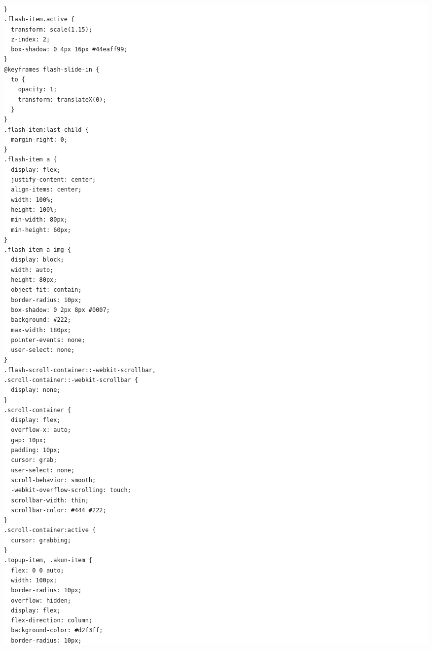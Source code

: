     }
    .flash-item.active {
      transform: scale(1.15);
      z-index: 2;
      box-shadow: 0 4px 16px #44eaff99;
    }
    @keyframes flash-slide-in {
      to {
        opacity: 1;
        transform: translateX(0);
      }
    }
    .flash-item:last-child {
      margin-right: 0;
    }
    .flash-item a {
      display: flex;
      justify-content: center;
      align-items: center;
      width: 100%;
      height: 100%;
      min-width: 80px;
      min-height: 60px;
    }
    .flash-item a img {
      display: block;
      width: auto;
      height: 80px;
      object-fit: contain;
      border-radius: 10px;
      box-shadow: 0 2px 8px #0007;
      background: #222;
      max-width: 180px;
      pointer-events: none;
      user-select: none;
    }
    .flash-scroll-container::-webkit-scrollbar,
    .scroll-container::-webkit-scrollbar {
      display: none;
    }
    .scroll-container {
      display: flex;
      overflow-x: auto;
      gap: 10px;
      padding: 10px;
      cursor: grab;
      user-select: none;
      scroll-behavior: smooth;
      -webkit-overflow-scrolling: touch;
      scrollbar-width: thin;
      scrollbar-color: #444 #222;
    }
    .scroll-container:active {
      cursor: grabbing;
    }
    .topup-item, .akun-item {
      flex: 0 0 auto;
      width: 100px;
      border-radius: 10px;
      overflow: hidden;
      display: flex;
      flex-direction: column;
      background-color: #d2f3ff;
      border-radius: 10px; 